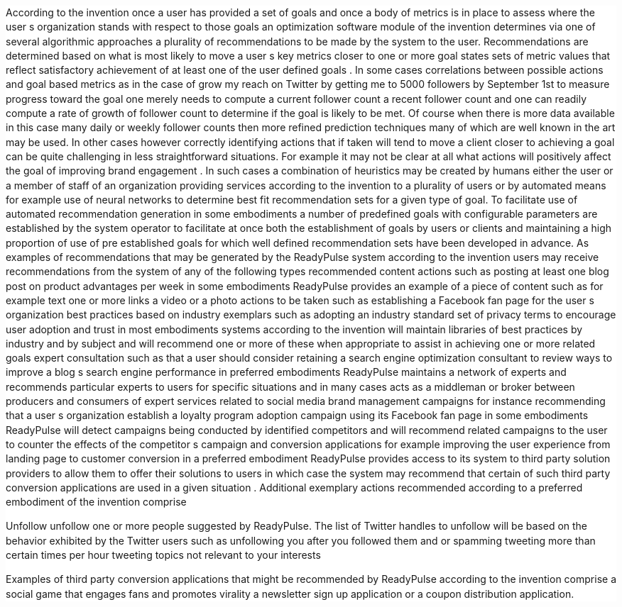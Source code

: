 According to the invention once a user has provided a set of goals and once a body of metrics is in place to assess where the user s organization stands with respect to those goals an optimization software module of the invention determines via one of several algorithmic approaches a plurality of recommendations to be made by the system to the user. Recommendations are determined based on what is most likely to move a user s key metrics closer to one or more goal states sets of metric values that reflect satisfactory achievement of at least one of the user defined goals . In some cases correlations between possible actions and goal based metrics as in the case of grow my reach on Twitter by getting me to 5000 followers by September 1st to measure progress toward the goal one merely needs to compute a current follower count a recent follower count and one can readily compute a rate of growth of follower count to determine if the goal is likely to be met. Of course when there is more data available in this case many daily or weekly follower counts then more refined prediction techniques many of which are well known in the art may be used. In other cases however correctly identifying actions that if taken will tend to move a client closer to achieving a goal can be quite challenging in less straightforward situations. For example it may not be clear at all what actions will positively affect the goal of improving brand engagement . In such cases a combination of heuristics may be created by humans either the user or a member of staff of an organization providing services according to the invention to a plurality of users or by automated means for example use of neural networks to determine best fit recommendation sets for a given type of goal. To facilitate use of automated recommendation generation in some embodiments a number of predefined goals with configurable parameters are established by the system operator to facilitate at once both the establishment of goals by users or clients and maintaining a high proportion of use of pre established goals for which well defined recommendation sets have been developed in advance. As examples of recommendations that may be generated by the ReadyPulse system according to the invention users may receive recommendations from the system of any of the following types recommended content actions such as posting at least one blog post on product advantages per week in some embodiments ReadyPulse provides an example of a piece of content such as for example text one or more links a video or a photo actions to be taken such as establishing a Facebook fan page for the user s organization best practices based on industry exemplars such as adopting an industry standard set of privacy terms to encourage user adoption and trust in most embodiments systems according to the invention will maintain libraries of best practices by industry and by subject and will recommend one or more of these when appropriate to assist in achieving one or more related goals expert consultation such as that a user should consider retaining a search engine optimization consultant to review ways to improve a blog s search engine performance in preferred embodiments ReadyPulse maintains a network of experts and recommends particular experts to users for specific situations and in many cases acts as a middleman or broker between producers and consumers of expert services related to social media brand management campaigns for instance recommending that a user s organization establish a loyalty program adoption campaign using its Facebook fan page in some embodiments ReadyPulse will detect campaigns being conducted by identified competitors and will recommend related campaigns to the user to counter the effects of the competitor s campaign and conversion applications for example improving the user experience from landing page to customer conversion in a preferred embodiment ReadyPulse provides access to its system to third party solution providers to allow them to offer their solutions to users in which case the system may recommend that certain of such third party conversion applications are used in a given situation . Additional exemplary actions recommended according to a preferred embodiment of the invention comprise 

Unfollow unfollow one or more people suggested by ReadyPulse. The list of Twitter handles to unfollow will be based on the behavior exhibited by the Twitter users such as unfollowing you after you followed them and or spamming tweeting more than certain times per hour tweeting topics not relevant to your interests 

Examples of third party conversion applications that might be recommended by ReadyPulse according to the invention comprise a social game that engages fans and promotes virality a newsletter sign up application or a coupon distribution application.
